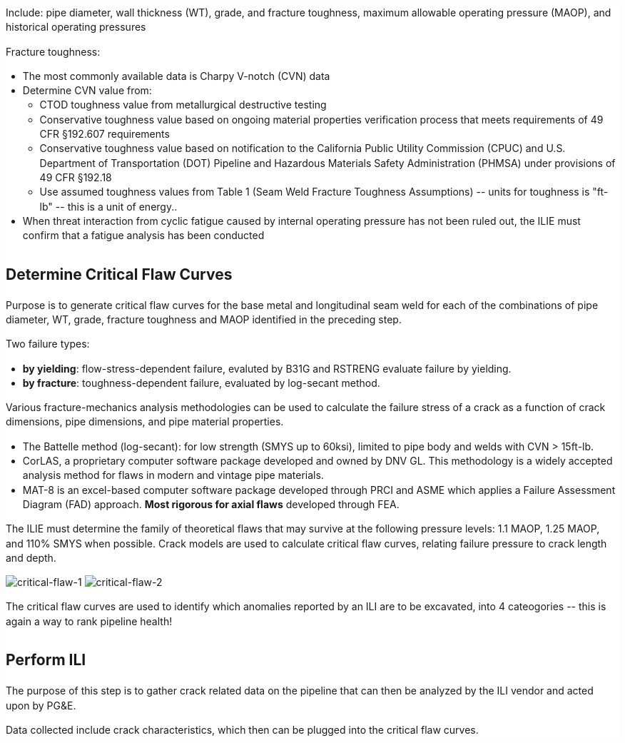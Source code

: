 Include: pipe diameter, wall thickness (WT), grade, and fracture toughness, maximum allowable operating pressure (MAOP), and historical operating pressures

Fracture toughness:
- The most commonly available data is Charpy V-notch (CVN) data
- Determine CVN value from:
  - CTOD toughness value from metallurgical destructive testing
  - Conservative toughness value based on ongoing material properties verification process that meets requirements of 49 CFR §192.607 requirements
  - Conservative toughness value based on notification to the California Public Utility Commission (CPUC) and U.S. Department of Transportation (DOT) Pipeline and Hazardous Materials Safety Administration (PHMSA) under provisions of 49 CFR §192.18
  - Use assumed toughness values from Table 1 (Seam Weld Fracture Toughness Assumptions) -- units for toughness is "ft-lb" -- this is a unit of energy..
- When threat interaction from cyclic fatigue caused by internal operating pressure has not been ruled out, the ILIE must confirm that a fatigue analysis has been conducted

## Determine Critical Flaw Curves

Purpose is to generate critical flaw curves for the base metal and longitudinal seam weld for each of the combinations of pipe diameter, WT, grade, fracture toughness and MAOP identified in the preceding step.

Two failure types:
  - __by yielding__: flow-stress-dependent failure, evaluted by B31G and RSTRENG evaluate failure by yielding.
  - __by fracture__: toughness-dependent failure, evaluated by log-secant method.

  Various fracture-mechanics analysis methodologies can be used to calculate the failure stress of a crack as a function of crack dimensions, pipe dimensions, and pipe material properties.
  - The Battelle method (log-secant): for low strength (SMYS up to 60ksi), limited to pipe body and welds with CVN > 15ft-lb.
  - CorLAS, a proprietary computer software package developed and owned by DNV GL. This methodology is a widely accepted analysis method for flaws in modern and vintage pipe materials.
  - MAT-8 is an excel-based computer software package developed through PRCI and ASME which applies a Failure Assessment Diagram (FAD) approach. __Most rigorous for axial flaws__ developed through FEA.

The ILIE must determine the family of theoretical flaws that may survive at the following pressure levels: 1.1 MAOP, 1.25 MAOP, and 110% SMYS when possible. Crack models are used to calculate critical flaw curves, relating failure pressure to crack length and depth.

![critical-flaw-1](./assets/crack_critical_flaw_curves.png)
![critical-flaw-2](./assets/crack_critical_flaw_curves2.png)

The critical flaw curves are used to identify which anomalies reported by an ILI are to be excavated, into 4 cateogories -- this is again a way to rank pipeline health!

## Perform ILI

The purpose of this step is to gather crack related data on the pipeline that can then be analyzed by the ILI vendor and acted upon by PG&E.

Data collected include crack characteristics, which then can be plugged into the critical flaw curves.
